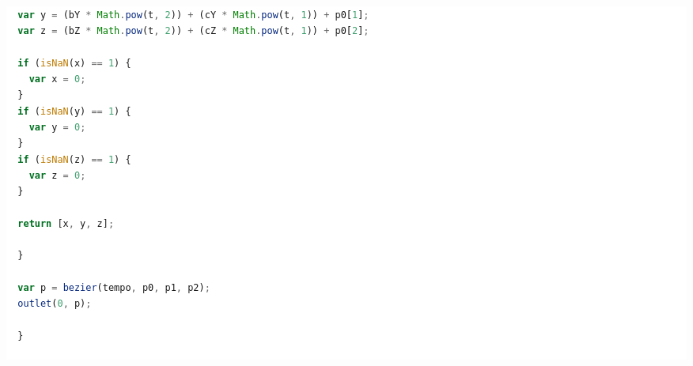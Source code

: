 ```JavaScript
  var y = (bY * Math.pow(t, 2)) + (cY * Math.pow(t, 1)) + p0[1];
  var z = (bZ * Math.pow(t, 2)) + (cZ * Math.pow(t, 1)) + p0[2];
  
  if (isNaN(x) == 1) {
    var x = 0;
  }
  if (isNaN(y) == 1) {
    var y = 0;
  }
  if (isNaN(z) == 1) {
    var z = 0;
  }

  return [x, y, z]; 

  }
    
  var p = bezier(tempo, p0, p1, p2);
  outlet(0, p);

  }
  
```
